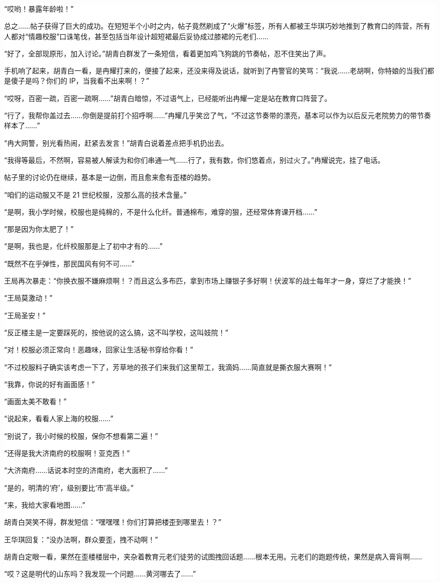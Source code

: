 “哎哟！暴露年龄啦！”

总之……帖子获得了巨大的成功。在短短半个小时之内，帖子竟然刷成了“火爆”标签，所有人都被王华琪巧妙地推到了教育口的阵营，所有人都对“情趣校服”口诛笔伐，甚至包括当年设计超短裙最后妥协成过膝裙的元老们……

“好了，全部现原形，加入讨论。”胡青白群发了一条短信，看着更加鸡飞狗跳的节奏帖，忍不住笑出了声。

手机响了起来，胡青白一看，是冉耀打来的，便接了起来，还没来得及说话，就听到了冉警官的笑骂：“我说……老胡啊，你特娘的当我们都是傻子是吗？你们的 IP，当我看不出来啊！？”

“哎呀，百密一疏，百密一疏啊……”胡青白暗惊，不过语气上，已经能听出冉耀一定是站在教育口阵营了。

“行了，我帮你盖过去……你倒是提前打个招呼啊……”冉耀几乎笑岔了气，“不过这节奏带的漂亮，基本可以作为以后反元老院势力的带节奏样本了……”

“冉大网警，别光看热闹，赶紧去发言！”胡青白说着差点把手机扔出去。

“我得等最后，不然啊，容易被人解读为和你们串通一气……行了，我有数，你们悠着点，别过火了。”冉耀说完，挂了电话。

帖子里的讨论仍在继续，基本是一边倒，而且愈来愈有歪楼的趋势。

“咱们的运动服又不是 21 世纪校服，没那么高的技术含量。”

“是啊，我小学时候，校服也是纯棉的，不是什么化纤。普通棉布，难穿的狠，还经常体育课开档……”

“那是因为你太肥了！”

“是啊，我也是，化纤校服那是上了初中才有的……”

“既然不在乎弹性，那民国风有何不可……”

王局再次暴走：“你换衣服不嫌麻烦啊！？而且这么多布匹，拿到市场上赚银子多好啊！伏波军的战士每年才一身，穿烂了才能换！”

“王局莫激动！”

“王局圣安！”

“反正楼主是一定要踩死的，按他说的这么搞，这不叫学校，这叫妓院！”

“对！校服必须正常向！恶趣味，回家让生活秘书穿给你看！”

“不过校服料子确实该考虑一下了，芳草地的孩子们来我们这里帮工，我滴妈……简直就是撕衣服大赛啊！”

“我靠，你说的好有画面感！”

“画面太美不敢看！”

“说起来，看看人家上海的校服……”

“别说了，我小时候的校服，保你不想看第二遍！”

“还得是我大济南府的校服啊！亚克西！”

“大济南府……话说本时空的济南府，老大面积了……”

“是的，明清的‘府’，级别要比‘市’高半级。”

“来，我给大家看地图……”

胡青白哭笑不得，群发短信：“嘿嘿嘿！你们打算把楼歪到哪里去！？”

王华琪回复：“没办法啊，群众要歪，拽不动啊！”

胡青白定眼一看，果然在歪楼楼层中，夹杂着教育元老们徒劳的试图拽回话题……根本无用。元老们的跑题传统，果然是病入膏肓啊……

“哎？这是明代的山东吗？我发现一个问题……黄河哪去了……”
